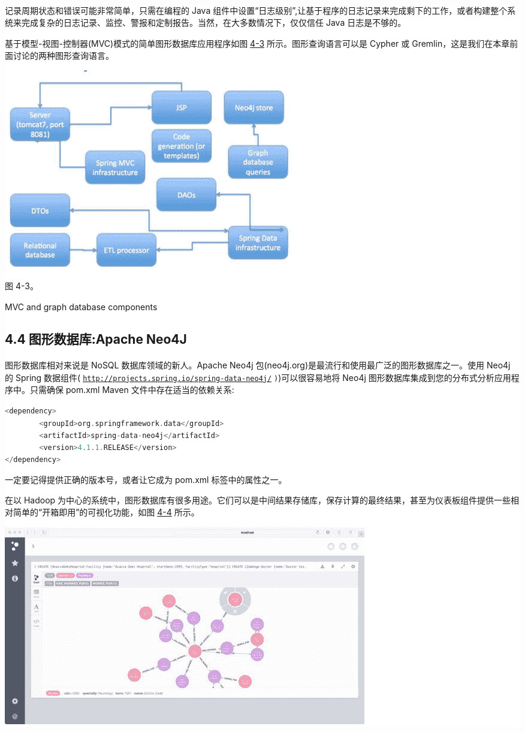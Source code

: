 记录周期状态和错误可能非常简单，只需在编程的 Java 组件中设置“日志级别”,让基于程序的日志记录来完成剩下的工作，或者构建整个系统来完成复杂的日志记录、监控、警报和定制报告。当然，在大多数情况下，仅仅信任 Java 日志是不够的。

基于模型-视图-控制器(MVC)模式的简单图形数据库应用程序如图 [4-3](#Fig3) 所示。图形查询语言可以是 Cypher 或 Gremlin，这是我们在本章前面讨论的两种图形查询语言。

![A371868_1_En_4_Fig3_HTML.jpg](img/A371868_1_En_4_Fig3_HTML.jpg)

图 4-3。

MVC and graph database components

## 4.4 图形数据库:Apache Neo4J

图形数据库相对来说是 NoSQL 数据库领域的新人。Apache Neo4j 包(neo4j.org)是最流行和使用最广泛的图形数据库之一。使用 Neo4j 的 Spring 数据组件( [`http://projects.spring.io/spring-data-neo4j/`](http://projects.spring.io/spring-data-neo4j/) `)`)可以很容易地将 Neo4j 图形数据库集成到您的分布式分析应用程序中。只需确保 pom.xml Maven 文件中存在适当的依赖关系:

```scala
<dependency>
        <groupId>org.springframework.data</groupId>
        <artifactId>spring-data-neo4j</artifactId>
        <version>4.1.1.RELEASE</version>
</dependency>

```

一定要记得提供正确的版本号，或者让它成为 pom.xml <properties>标签中的属性之一。</properties>

在以 Hadoop 为中心的系统中，图形数据库有很多用途。它们可以是中间结果存储库，保存计算的最终结果，甚至为仪表板组件提供一些相对简单的“开箱即用”的可视化功能，如图 [4-4](#Fig4) 所示。

![A371868_1_En_4_Fig4_HTML.jpg](img/A371868_1_En_4_Fig4_HTML.jpg)
